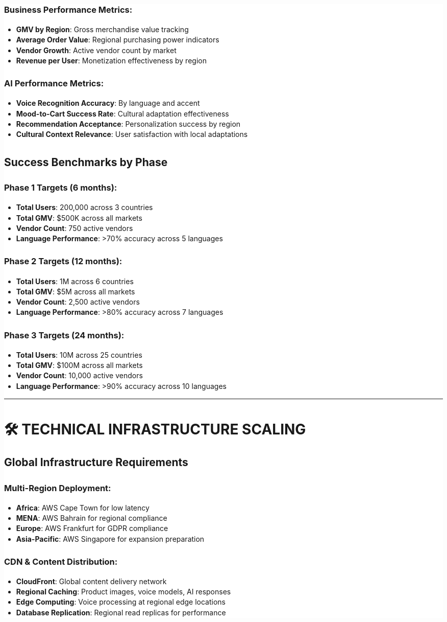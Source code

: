 ### **Business Performance Metrics**:
- **GMV by Region**: Gross merchandise value tracking
- **Average Order Value**: Regional purchasing power indicators
- **Vendor Growth**: Active vendor count by market
- **Revenue per User**: Monetization effectiveness by region

### **AI Performance Metrics**:
- **Voice Recognition Accuracy**: By language and accent
- **Mood-to-Cart Success Rate**: Cultural adaptation effectiveness
- **Recommendation Acceptance**: Personalization success by region
- **Cultural Context Relevance**: User satisfaction with local adaptations

## **Success Benchmarks by Phase**

### **Phase 1 Targets (6 months)**:
- **Total Users**: 200,000 across 3 countries
- **Total GMV**: $500K across all markets
- **Vendor Count**: 750 active vendors
- **Language Performance**: >70% accuracy across 5 languages

### **Phase 2 Targets (12 months)**:
- **Total Users**: 1M across 6 countries
- **Total GMV**: $5M across all markets
- **Vendor Count**: 2,500 active vendors
- **Language Performance**: >80% accuracy across 7 languages

### **Phase 3 Targets (24 months)**:
- **Total Users**: 10M across 25 countries
- **Total GMV**: $100M across all markets
- **Vendor Count**: 10,000 active vendors
- **Language Performance**: >90% accuracy across 10 languages

---

# 🛠️ **TECHNICAL INFRASTRUCTURE SCALING**

## **Global Infrastructure Requirements**

### **Multi-Region Deployment**:
- **Africa**: AWS Cape Town for low latency
- **MENA**: AWS Bahrain for regional compliance
- **Europe**: AWS Frankfurt for GDPR compliance
- **Asia-Pacific**: AWS Singapore for expansion preparation

### **CDN & Content Distribution**:
- **CloudFront**: Global content delivery network
- **Regional Caching**: Product images, voice models, AI responses
- **Edge Computing**: Voice processing at regional edge locations
- **Database Replication**: Regional read replicas for performance
